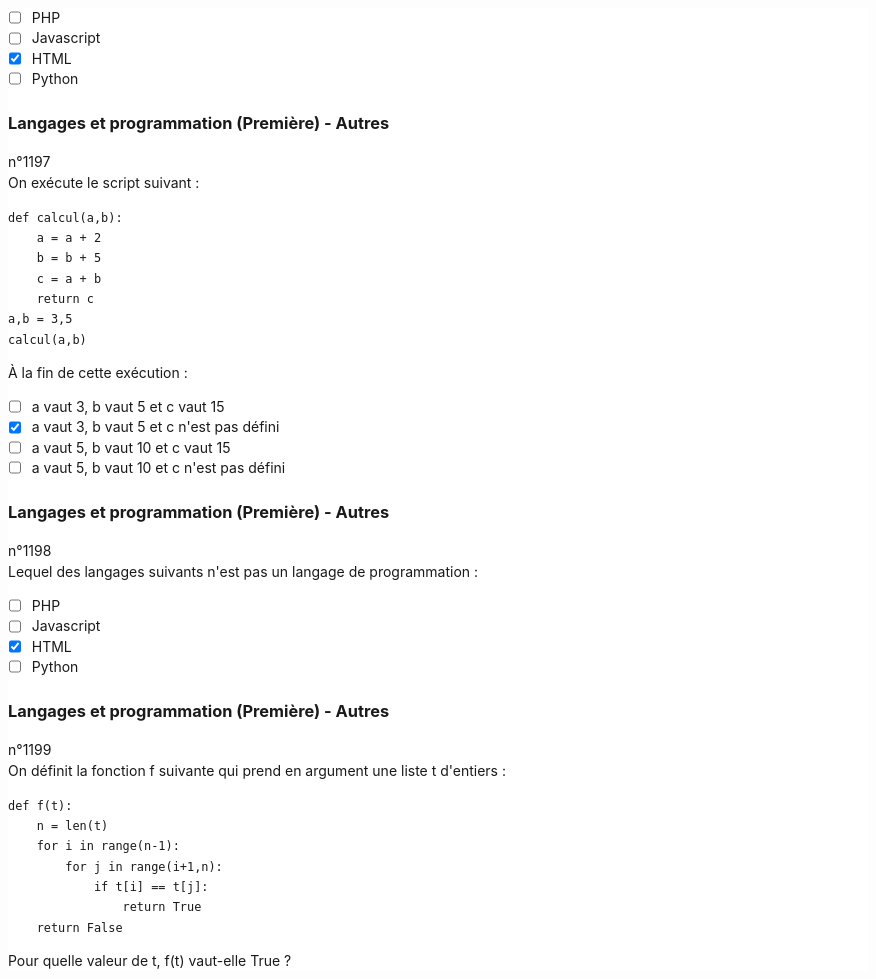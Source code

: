 - [ ] PHP
- [ ] Javascript
- [X] HTML
- [ ] Python

### Langages et programmation (Première) - Autres
n°1197
<br>
On exécute le script suivant :<br>
```{.quiz}
def calcul(a,b):
    a = a + 2
    b = b + 5
    c = a + b
    return c
a,b = 3,5
calcul(a,b)
```
À la fin de cette exécution :



- [ ] a vaut 3, b vaut 5 et c vaut 15
- [X] a vaut 3, b vaut 5 et c n'est pas défini
- [ ] a vaut 5, b vaut 10 et c vaut 15
- [ ] a vaut 5, b vaut 10 et c n'est pas défini

### Langages et programmation (Première) - Autres
n°1198
<br>
Lequel des langages suivants n'est pas un langage de programmation :



- [ ] PHP
- [ ] Javascript
- [X] HTML
- [ ] Python

### Langages et programmation (Première) - Autres
n°1199
<br>
On définit la fonction f suivante qui prend en argument une liste t d'entiers :<br>
```{.quiz}
def f(t):
    n = len(t)
    for i in range(n-1):
        for j in range(i+1,n):
            if t[i] == t[j]:
                return True
    return False
```
Pour quelle valeur de t, f(t) vaut-elle True ?
